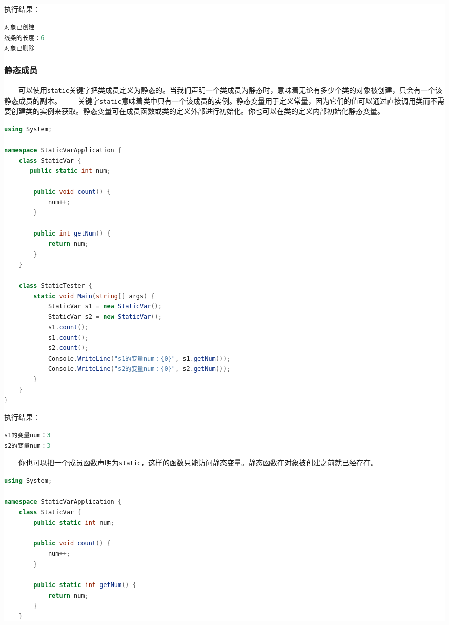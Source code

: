 执行结果：

``` cs
对象已创建
线条的长度：6
对象已删除
```

### 静态成员

&emsp;&emsp;可以使用`static`关键字把类成员定义为静态的。当我们声明一个类成员为静态时，意味着无论有多少个类的对象被创建，只会有一个该静态成员的副本。
&emsp;&emsp;关键字`static`意味着类中只有一个该成员的实例。静态变量用于定义常量，因为它们的值可以通过直接调用类而不需要创建类的实例来获取。静态变量可在成员函数或类的定义外部进行初始化。你也可以在类的定义内部初始化静态变量。

``` cs
using System;

namespace StaticVarApplication {
    class StaticVar {
       public static int num;

        public void count() {
            num++;
        }

        public int getNum() {
            return num;
        }
    }

    class StaticTester {
        static void Main(string[] args) {
            StaticVar s1 = new StaticVar();
            StaticVar s2 = new StaticVar();
            s1.count();
            s1.count();
            s2.count();
            Console.WriteLine("s1的变量num：{0}", s1.getNum());
            Console.WriteLine("s2的变量num：{0}", s2.getNum());
        }
    }
}
```

执行结果：

``` cs
s1的变量num：3
s2的变量num：3
```

&emsp;&emsp;你也可以把一个成员函数声明为`static`，这样的函数只能访问静态变量。静态函数在对象被创建之前就已经存在。

``` cs
using System;

namespace StaticVarApplication {
    class StaticVar {
        public static int num;

        public void count() {
            num++;
        }

        public static int getNum() {
            return num;
        }
    }
```